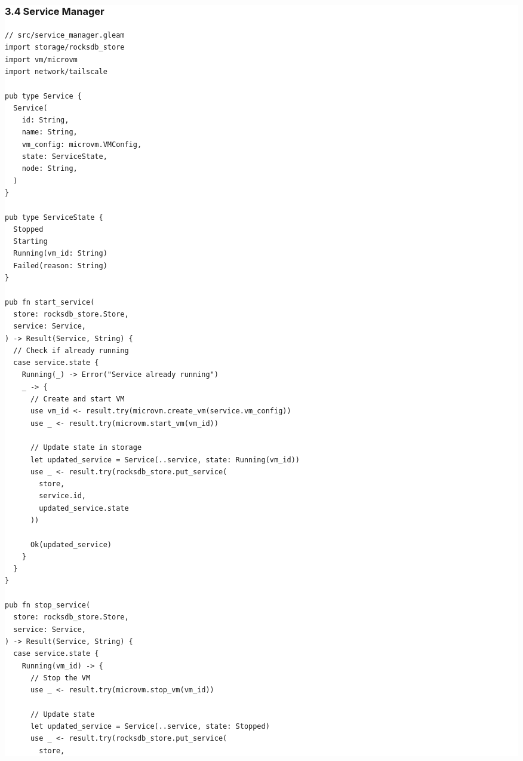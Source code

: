 ### 3.4 Service Manager

```gleam
// src/service_manager.gleam
import storage/rocksdb_store
import vm/microvm
import network/tailscale

pub type Service {
  Service(
    id: String,
    name: String,
    vm_config: microvm.VMConfig,
    state: ServiceState,
    node: String,
  )
}

pub type ServiceState {
  Stopped
  Starting
  Running(vm_id: String)
  Failed(reason: String)
}

pub fn start_service(
  store: rocksdb_store.Store,
  service: Service,
) -> Result(Service, String) {
  // Check if already running
  case service.state {
    Running(_) -> Error("Service already running")
    _ -> {
      // Create and start VM
      use vm_id <- result.try(microvm.create_vm(service.vm_config))
      use _ <- result.try(microvm.start_vm(vm_id))
      
      // Update state in storage
      let updated_service = Service(..service, state: Running(vm_id))
      use _ <- result.try(rocksdb_store.put_service(
        store,
        service.id,
        updated_service.state
      ))
      
      Ok(updated_service)
    }
  }
}

pub fn stop_service(
  store: rocksdb_store.Store,
  service: Service,
) -> Result(Service, String) {
  case service.state {
    Running(vm_id) -> {
      // Stop the VM
      use _ <- result.try(microvm.stop_vm(vm_id))
      
      // Update state
      let updated_service = Service(..service, state: Stopped)
      use _ <- result.try(rocksdb_store.put_service(
        store,
```